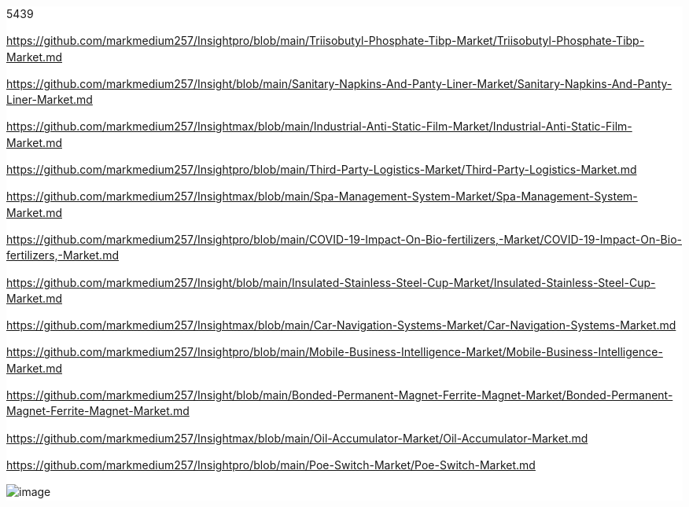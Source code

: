5439</p><p><a href="https://github.com/markmedium257/Insightpro/blob/main/Triisobutyl-Phosphate-Tibp-Market/Triisobutyl-Phosphate-Tibp-Market.md">https://github.com/markmedium257/Insightpro/blob/main/Triisobutyl-Phosphate-Tibp-Market/Triisobutyl-Phosphate-Tibp-Market.md</a></p><p><a href="https://github.com/markmedium257/Insight/blob/main/Sanitary-Napkins-And-Panty-Liner-Market/Sanitary-Napkins-And-Panty-Liner-Market.md">https://github.com/markmedium257/Insight/blob/main/Sanitary-Napkins-And-Panty-Liner-Market/Sanitary-Napkins-And-Panty-Liner-Market.md</a></p><p><a href="https://github.com/markmedium257/Insightmax/blob/main/Industrial-Anti-Static-Film-Market/Industrial-Anti-Static-Film-Market.md">https://github.com/markmedium257/Insightmax/blob/main/Industrial-Anti-Static-Film-Market/Industrial-Anti-Static-Film-Market.md</a></p><p><a href="https://github.com/markmedium257/Insightpro/blob/main/Third-Party-Logistics-Market/Third-Party-Logistics-Market.md">https://github.com/markmedium257/Insightpro/blob/main/Third-Party-Logistics-Market/Third-Party-Logistics-Market.md</a></p><p><a href="https://github.com/markmedium257/Insightmax/blob/main/Spa-Management-System-Market/Spa-Management-System-Market.md">https://github.com/markmedium257/Insightmax/blob/main/Spa-Management-System-Market/Spa-Management-System-Market.md</a></p><p><a href="https://github.com/markmedium257/Insightpro/blob/main/COVID-19-Impact-On-Bio-fertilizers,-Market/COVID-19-Impact-On-Bio-fertilizers,-Market.md">https://github.com/markmedium257/Insightpro/blob/main/COVID-19-Impact-On-Bio-fertilizers,-Market/COVID-19-Impact-On-Bio-fertilizers,-Market.md</a></p><p><a href="https://github.com/markmedium257/Insight/blob/main/Insulated-Stainless-Steel-Cup-Market/Insulated-Stainless-Steel-Cup-Market.md">https://github.com/markmedium257/Insight/blob/main/Insulated-Stainless-Steel-Cup-Market/Insulated-Stainless-Steel-Cup-Market.md</a></p><p><a href="https://github.com/markmedium257/Insightmax/blob/main/Car-Navigation-Systems-Market/Car-Navigation-Systems-Market.md">https://github.com/markmedium257/Insightmax/blob/main/Car-Navigation-Systems-Market/Car-Navigation-Systems-Market.md</a></p><p><a href="https://github.com/markmedium257/Insightpro/blob/main/Mobile-Business-Intelligence-Market/Mobile-Business-Intelligence-Market.md">https://github.com/markmedium257/Insightpro/blob/main/Mobile-Business-Intelligence-Market/Mobile-Business-Intelligence-Market.md</a></p><p><a href="https://github.com/markmedium257/Insight/blob/main/Bonded-Permanent-Magnet-Ferrite-Magnet-Market/Bonded-Permanent-Magnet-Ferrite-Magnet-Market.md">https://github.com/markmedium257/Insight/blob/main/Bonded-Permanent-Magnet-Ferrite-Magnet-Market/Bonded-Permanent-Magnet-Ferrite-Magnet-Market.md</a></p><p><a href="https://github.com/markmedium257/Insightmax/blob/main/Oil-Accumulator-Market/Oil-Accumulator-Market.md">https://github.com/markmedium257/Insightmax/blob/main/Oil-Accumulator-Market/Oil-Accumulator-Market.md</a></p><p><a href="https://github.com/markmedium257/Insightpro/blob/main/Poe-Switch-Market/Poe-Switch-Market.md">https://github.com/markmedium257/Insightpro/blob/main/Poe-Switch-Market/Poe-Switch-Market.md</a></p>
![image](https://github.com/user-attachments/assets/0499de2f-982c-4a6a-83b1-9bfa9f903f1e)
